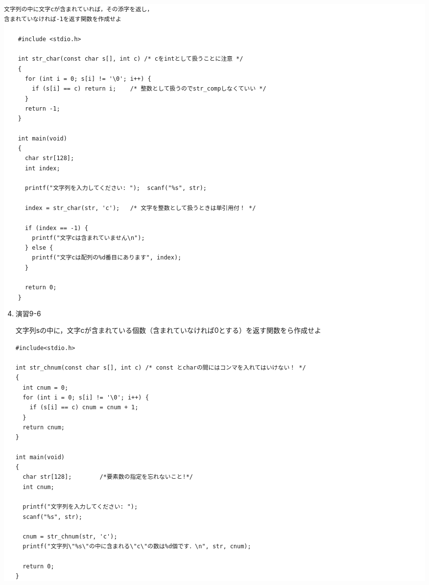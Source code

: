     文字列の中に文字cが含まれていれば，その添字を返し，
    含まれていなければ-1を返す関数を作成せよ
    
        #include <stdio.h>
        
        int str_char(const char s[], int c) /* cをintとして扱うことに注意 */
        {
          for (int i = 0; s[i] != '\0'; i++) {
            if (s[i] == c) return i;	/* 整数として扱うのでstr_compしなくていい */
          }
          return -1;
        }
        
        int main(void)
        {
          char str[128];
          int index;
        
          printf("文字列を入力してください: ");  scanf("%s", str);
        
          index = str_char(str, 'c');	/* 文字を整数として扱うときは単引用付！ */
        
          if (index == -1) {
            printf("文字cは含まれていません\n");
          } else {
            printf("文字cは配列の%d番目にあります", index);
          }
        
          return 0;
        }

4.  演習9-6

    文字列sの中に，文字cが含まれている個数（含まれていなければ0とする）を返す関数をら作成せよ
    
        #include<stdio.h>
        
        int str_chnum(const char s[], int c) /* const とcharの間にはコンマを入れてはいけない！ */
        {
          int cnum = 0;
          for (int i = 0; s[i] != '\0'; i++) {
            if (s[i] == c) cnum = cnum + 1;
          }
          return cnum;
        }
        
        int main(void)
        {
          char str[128];		/*要素数の指定を忘れないこと!*/
          int cnum;
        
          printf("文字列を入力してください: ");
          scanf("%s", str);
        
          cnum = str_chnum(str, 'c');
          printf("文字列\"%s\"の中に含まれる\"c\"の数は%d個です．\n", str, cnum);
        
          return 0;
        }
